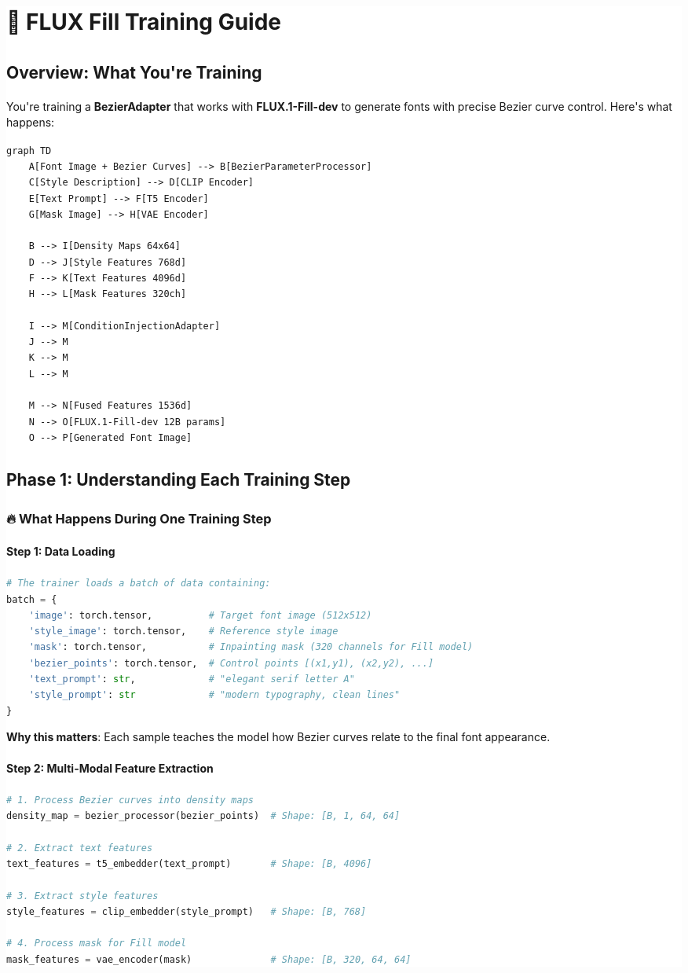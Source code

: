 # 🎯 FLUX Fill Training Guide

## Overview: What You're Training

You're training a **BezierAdapter** that works with **FLUX.1-Fill-dev** to generate fonts with precise Bezier curve control. Here's what happens:

```mermaid
graph TD
    A[Font Image + Bezier Curves] --> B[BezierParameterProcessor]
    C[Style Description] --> D[CLIP Encoder]
    E[Text Prompt] --> F[T5 Encoder]
    G[Mask Image] --> H[VAE Encoder]
    
    B --> I[Density Maps 64x64]
    D --> J[Style Features 768d]
    F --> K[Text Features 4096d]
    H --> L[Mask Features 320ch]
    
    I --> M[ConditionInjectionAdapter]
    J --> M
    K --> M
    L --> M
    
    M --> N[Fused Features 1536d]
    N --> O[FLUX.1-Fill-dev 12B params]
    O --> P[Generated Font Image]
```

## Phase 1: Understanding Each Training Step

### 🔥 What Happens During One Training Step

#### Step 1: Data Loading
```python
# The trainer loads a batch of data containing:
batch = {
    'image': torch.tensor,          # Target font image (512x512)
    'style_image': torch.tensor,    # Reference style image
    'mask': torch.tensor,           # Inpainting mask (320 channels for Fill model)
    'bezier_points': torch.tensor,  # Control points [(x1,y1), (x2,y2), ...]
    'text_prompt': str,             # "elegant serif letter A"
    'style_prompt': str             # "modern typography, clean lines"
}
```

**Why this matters**: Each sample teaches the model how Bezier curves relate to the final font appearance.

#### Step 2: Multi-Modal Feature Extraction
```python
# 1. Process Bezier curves into density maps
density_map = bezier_processor(bezier_points)  # Shape: [B, 1, 64, 64]

# 2. Extract text features
text_features = t5_embedder(text_prompt)       # Shape: [B, 4096]

# 3. Extract style features  
style_features = clip_embedder(style_prompt)   # Shape: [B, 768]

# 4. Process mask for Fill model
mask_features = vae_encoder(mask)              # Shape: [B, 320, 64, 64]
```